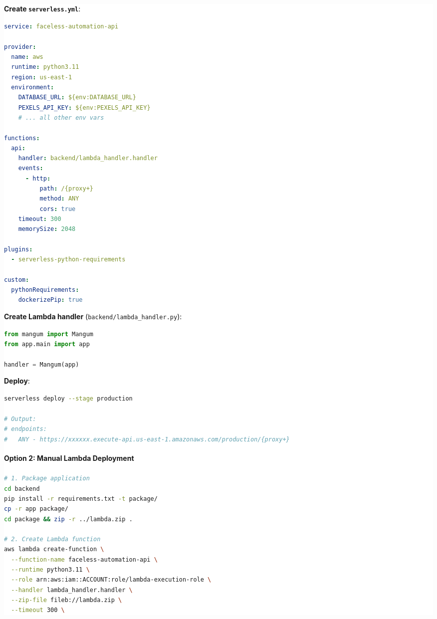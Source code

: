 **Create `serverless.yml`**:
```yaml
service: faceless-automation-api

provider:
  name: aws
  runtime: python3.11
  region: us-east-1
  environment:
    DATABASE_URL: ${env:DATABASE_URL}
    PEXELS_API_KEY: ${env:PEXELS_API_KEY}
    # ... all other env vars

functions:
  api:
    handler: backend/lambda_handler.handler
    events:
      - http:
          path: /{proxy+}
          method: ANY
          cors: true
    timeout: 300
    memorySize: 2048

plugins:
  - serverless-python-requirements

custom:
  pythonRequirements:
    dockerizePip: true
```

**Create Lambda handler** (`backend/lambda_handler.py`):
```python
from mangum import Mangum
from app.main import app

handler = Mangum(app)
```

**Deploy**:
```bash
serverless deploy --stage production

# Output:
# endpoints:
#   ANY - https://xxxxxx.execute-api.us-east-1.amazonaws.com/production/{proxy+}
```

#### Option 2: Manual Lambda Deployment

```bash
# 1. Package application
cd backend
pip install -r requirements.txt -t package/
cp -r app package/
cd package && zip -r ../lambda.zip .

# 2. Create Lambda function
aws lambda create-function \
  --function-name faceless-automation-api \
  --runtime python3.11 \
  --role arn:aws:iam::ACCOUNT:role/lambda-execution-role \
  --handler lambda_handler.handler \
  --zip-file fileb://lambda.zip \
  --timeout 300 \
```